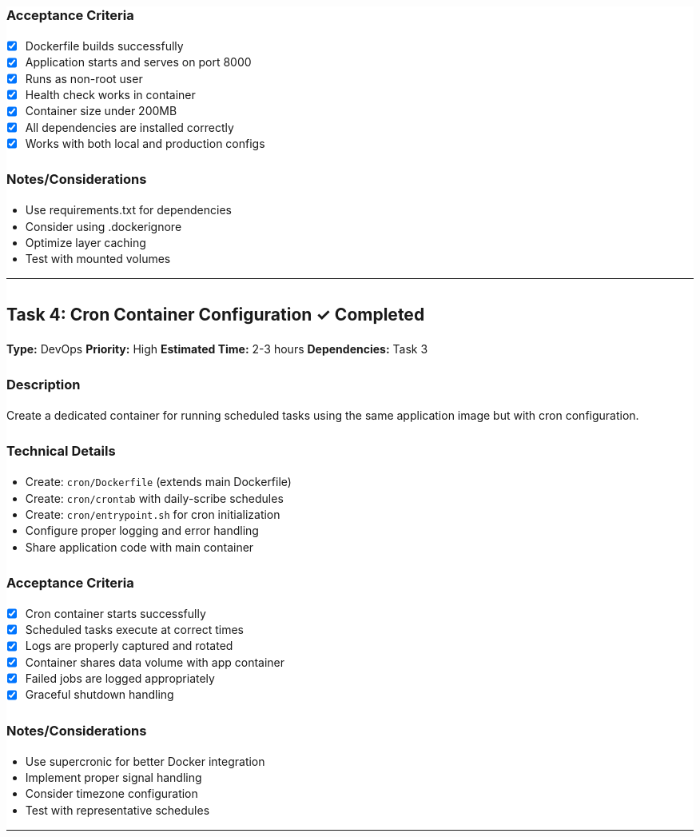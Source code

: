 ### Acceptance Criteria
- [x] Dockerfile builds successfully
- [x] Application starts and serves on port 8000
- [x] Runs as non-root user
- [x] Health check works in container
- [x] Container size under 200MB
- [x] All dependencies are installed correctly
- [x] Works with both local and production configs

### Notes/Considerations
- Use requirements.txt for dependencies
- Consider using .dockerignore
- Optimize layer caching
- Test with mounted volumes

---

## Task 4: Cron Container Configuration ✓ Completed
**Type:** DevOps
**Priority:** High
**Estimated Time:** 2-3 hours
**Dependencies:** Task 3

### Description
Create a dedicated container for running scheduled tasks using the same application image but with cron configuration.

### Technical Details
- Create: `cron/Dockerfile` (extends main Dockerfile)
- Create: `cron/crontab` with daily-scribe schedules
- Create: `cron/entrypoint.sh` for cron initialization
- Configure proper logging and error handling
- Share application code with main container

### Acceptance Criteria
- [x] Cron container starts successfully
- [x] Scheduled tasks execute at correct times
- [x] Logs are properly captured and rotated
- [x] Container shares data volume with app container
- [x] Failed jobs are logged appropriately
- [x] Graceful shutdown handling

### Notes/Considerations
- Use supercronic for better Docker integration
- Implement proper signal handling
- Consider timezone configuration
- Test with representative schedules

---
